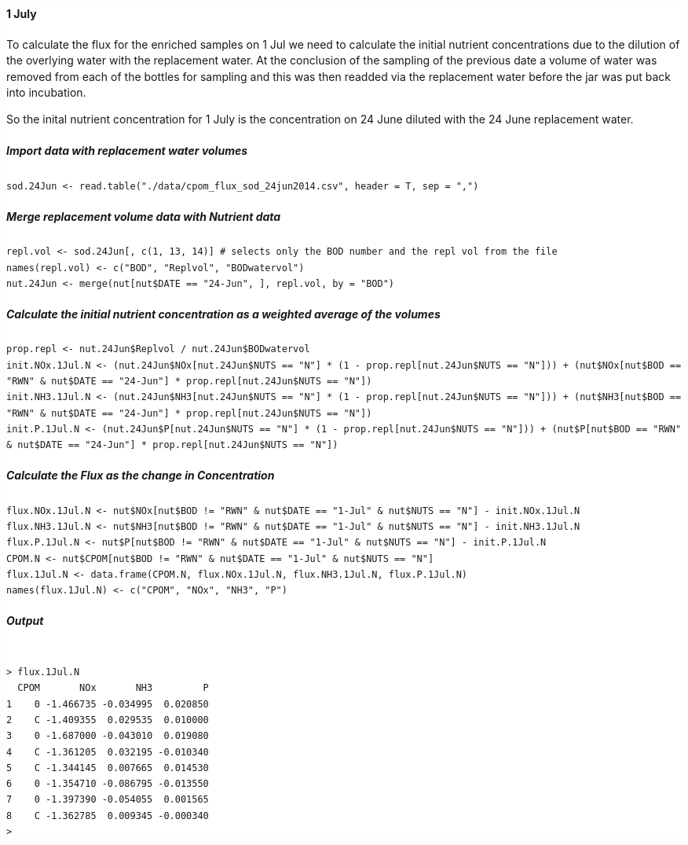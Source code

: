#### 1 July
  
  To calculate the flux for the enriched samples on 1 Jul we need to calculate the initial nutrient concentrations due to the dilution of the overlying water with the replacement water.  At the conclusion of the sampling of the previous date a volume of water was removed from each of the bottles for sampling and this was then readded via the replacement water before the jar was put back into incubation.

So the inital nutrient concentration for 1 July is the concentration on 24 June diluted with the 24 June replacement water.

##### Import data with replacement water volumes

    sod.24Jun <- read.table("./data/cpom_flux_sod_24jun2014.csv", header = T, sep = ",")

##### Merge replacement volume data with Nutrient data

    repl.vol <- sod.24Jun[, c(1, 13, 14)] # selects only the BOD number and the repl vol from the file
    names(repl.vol) <- c("BOD", "Replvol", "BODwatervol")
    nut.24Jun <- merge(nut[nut$DATE == "24-Jun", ], repl.vol, by = "BOD")

##### Calculate the initial nutrient concentration as a weighted average of the volumes

    prop.repl <- nut.24Jun$Replvol / nut.24Jun$BODwatervol
    init.NOx.1Jul.N <- (nut.24Jun$NOx[nut.24Jun$NUTS == "N"] * (1 - prop.repl[nut.24Jun$NUTS == "N"])) + (nut$NOx[nut$BOD == "RWN" & nut$DATE == "24-Jun"] * prop.repl[nut.24Jun$NUTS == "N"])
    init.NH3.1Jul.N <- (nut.24Jun$NH3[nut.24Jun$NUTS == "N"] * (1 - prop.repl[nut.24Jun$NUTS == "N"])) + (nut$NH3[nut$BOD == "RWN" & nut$DATE == "24-Jun"] * prop.repl[nut.24Jun$NUTS == "N"])
    init.P.1Jul.N <- (nut.24Jun$P[nut.24Jun$NUTS == "N"] * (1 - prop.repl[nut.24Jun$NUTS == "N"])) + (nut$P[nut$BOD == "RWN" & nut$DATE == "24-Jun"] * prop.repl[nut.24Jun$NUTS == "N"])

##### Calculate the Flux as the change in Concentration

    flux.NOx.1Jul.N <- nut$NOx[nut$BOD != "RWN" & nut$DATE == "1-Jul" & nut$NUTS == "N"] - init.NOx.1Jul.N
    flux.NH3.1Jul.N <- nut$NH3[nut$BOD != "RWN" & nut$DATE == "1-Jul" & nut$NUTS == "N"] - init.NH3.1Jul.N
    flux.P.1Jul.N <- nut$P[nut$BOD != "RWN" & nut$DATE == "1-Jul" & nut$NUTS == "N"] - init.P.1Jul.N
    CPOM.N <- nut$CPOM[nut$BOD != "RWN" & nut$DATE == "1-Jul" & nut$NUTS == "N"]
    flux.1Jul.N <- data.frame(CPOM.N, flux.NOx.1Jul.N, flux.NH3.1Jul.N, flux.P.1Jul.N)
    names(flux.1Jul.N) <- c("CPOM", "NOx", "NH3", "P")

##### Output

~~~~

> flux.1Jul.N
  CPOM       NOx       NH3         P
1    0 -1.466735 -0.034995  0.020850
2    C -1.409355  0.029535  0.010000
3    0 -1.687000 -0.043010  0.019080
4    C -1.361205  0.032195 -0.010340
5    C -1.344145  0.007665  0.014530
6    0 -1.354710 -0.086795 -0.013550
7    0 -1.397390 -0.054055  0.001565
8    C -1.362785  0.009345 -0.000340
> 

~~~~
